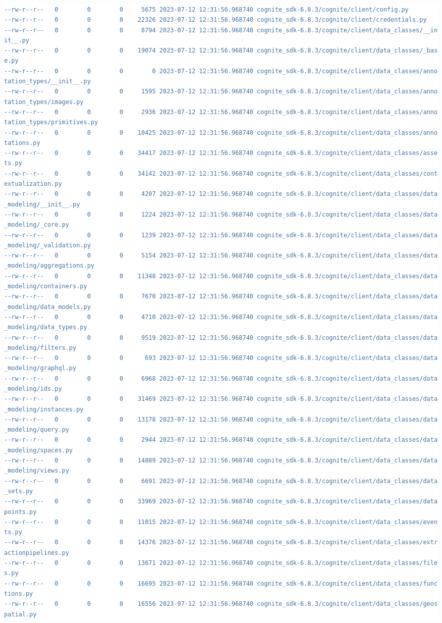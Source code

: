 ```diff
--rw-r--r--   0        0        0     5675 2023-07-12 12:31:56.968740 cognite_sdk-6.8.3/cognite/client/config.py
--rw-r--r--   0        0        0    22326 2023-07-12 12:31:56.968740 cognite_sdk-6.8.3/cognite/client/credentials.py
--rw-r--r--   0        0        0     8794 2023-07-12 12:31:56.968740 cognite_sdk-6.8.3/cognite/client/data_classes/__init__.py
--rw-r--r--   0        0        0    19074 2023-07-12 12:31:56.968740 cognite_sdk-6.8.3/cognite/client/data_classes/_base.py
--rw-r--r--   0        0        0        0 2023-07-12 12:31:56.968740 cognite_sdk-6.8.3/cognite/client/data_classes/annotation_types/__init__.py
--rw-r--r--   0        0        0     1595 2023-07-12 12:31:56.968740 cognite_sdk-6.8.3/cognite/client/data_classes/annotation_types/images.py
--rw-r--r--   0        0        0     2936 2023-07-12 12:31:56.968740 cognite_sdk-6.8.3/cognite/client/data_classes/annotation_types/primitives.py
--rw-r--r--   0        0        0    10425 2023-07-12 12:31:56.968740 cognite_sdk-6.8.3/cognite/client/data_classes/annotations.py
--rw-r--r--   0        0        0    34417 2023-07-12 12:31:56.968740 cognite_sdk-6.8.3/cognite/client/data_classes/assets.py
--rw-r--r--   0        0        0    34142 2023-07-12 12:31:56.968740 cognite_sdk-6.8.3/cognite/client/data_classes/contextualization.py
--rw-r--r--   0        0        0     4207 2023-07-12 12:31:56.968740 cognite_sdk-6.8.3/cognite/client/data_classes/data_modeling/__init__.py
--rw-r--r--   0        0        0     1224 2023-07-12 12:31:56.968740 cognite_sdk-6.8.3/cognite/client/data_classes/data_modeling/_core.py
--rw-r--r--   0        0        0     1239 2023-07-12 12:31:56.968740 cognite_sdk-6.8.3/cognite/client/data_classes/data_modeling/_validation.py
--rw-r--r--   0        0        0     5154 2023-07-12 12:31:56.968740 cognite_sdk-6.8.3/cognite/client/data_classes/data_modeling/aggregations.py
--rw-r--r--   0        0        0    11348 2023-07-12 12:31:56.968740 cognite_sdk-6.8.3/cognite/client/data_classes/data_modeling/containers.py
--rw-r--r--   0        0        0     7670 2023-07-12 12:31:56.968740 cognite_sdk-6.8.3/cognite/client/data_classes/data_modeling/data_models.py
--rw-r--r--   0        0        0     4710 2023-07-12 12:31:56.968740 cognite_sdk-6.8.3/cognite/client/data_classes/data_modeling/data_types.py
--rw-r--r--   0        0        0     9519 2023-07-12 12:31:56.968740 cognite_sdk-6.8.3/cognite/client/data_classes/data_modeling/filters.py
--rw-r--r--   0        0        0      693 2023-07-12 12:31:56.968740 cognite_sdk-6.8.3/cognite/client/data_classes/data_modeling/graphql.py
--rw-r--r--   0        0        0     6968 2023-07-12 12:31:56.968740 cognite_sdk-6.8.3/cognite/client/data_classes/data_modeling/ids.py
--rw-r--r--   0        0        0    31469 2023-07-12 12:31:56.968740 cognite_sdk-6.8.3/cognite/client/data_classes/data_modeling/instances.py
--rw-r--r--   0        0        0    13178 2023-07-12 12:31:56.968740 cognite_sdk-6.8.3/cognite/client/data_classes/data_modeling/query.py
--rw-r--r--   0        0        0     2944 2023-07-12 12:31:56.968740 cognite_sdk-6.8.3/cognite/client/data_classes/data_modeling/spaces.py
--rw-r--r--   0        0        0    14889 2023-07-12 12:31:56.968740 cognite_sdk-6.8.3/cognite/client/data_classes/data_modeling/views.py
--rw-r--r--   0        0        0     6691 2023-07-12 12:31:56.968740 cognite_sdk-6.8.3/cognite/client/data_classes/data_sets.py
--rw-r--r--   0        0        0    33969 2023-07-12 12:31:56.968740 cognite_sdk-6.8.3/cognite/client/data_classes/datapoints.py
--rw-r--r--   0        0        0    11015 2023-07-12 12:31:56.968740 cognite_sdk-6.8.3/cognite/client/data_classes/events.py
--rw-r--r--   0        0        0    14376 2023-07-12 12:31:56.968740 cognite_sdk-6.8.3/cognite/client/data_classes/extractionpipelines.py
--rw-r--r--   0        0        0    13671 2023-07-12 12:31:56.968740 cognite_sdk-6.8.3/cognite/client/data_classes/files.py
--rw-r--r--   0        0        0    16695 2023-07-12 12:31:56.968740 cognite_sdk-6.8.3/cognite/client/data_classes/functions.py
--rw-r--r--   0        0        0    16556 2023-07-12 12:31:56.968740 cognite_sdk-6.8.3/cognite/client/data_classes/geospatial.py
```
